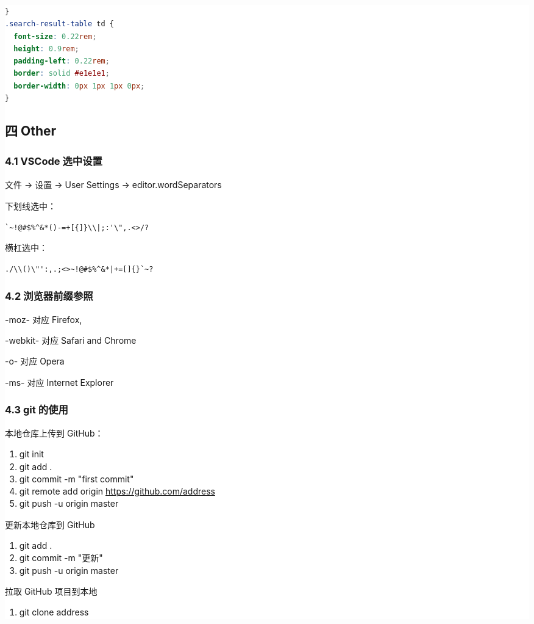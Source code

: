 ```css
}
.search-result-table td {
  font-size: 0.22rem;
  height: 0.9rem;
  padding-left: 0.22rem;
  border: solid #e1e1e1;
  border-width: 0px 1px 1px 0px;
}
```

## 四 Other

### 4.1 VSCode 选中设置

文件 -> 设置 -> User Settings -> editor.wordSeparators

下划线选中：

```
`~!@#$%^&*()-=+[{]}\\|;:'\",.<>/?
```

横杠选中：

```
./\\()\"':,.;<>~!@#$%^&*|+=[]{}`~?
```

### 4.2 浏览器前缀参照

-moz- 对应 Firefox,

-webkit- 对应 Safari and Chrome

-o- 对应 Opera

-ms- 对应 Internet Explorer

### 4.3 git 的使用

本地仓库上传到 GitHub：

1. git init
2. git add .
3. git commit -m "first commit"
4. git remote add origin https://github.com/address
5. git push -u origin master

更新本地仓库到 GitHub

1. git add .
2. git commit -m "更新"
3. git push -u origin master

拉取 GitHub 项目到本地

1. git clone address
